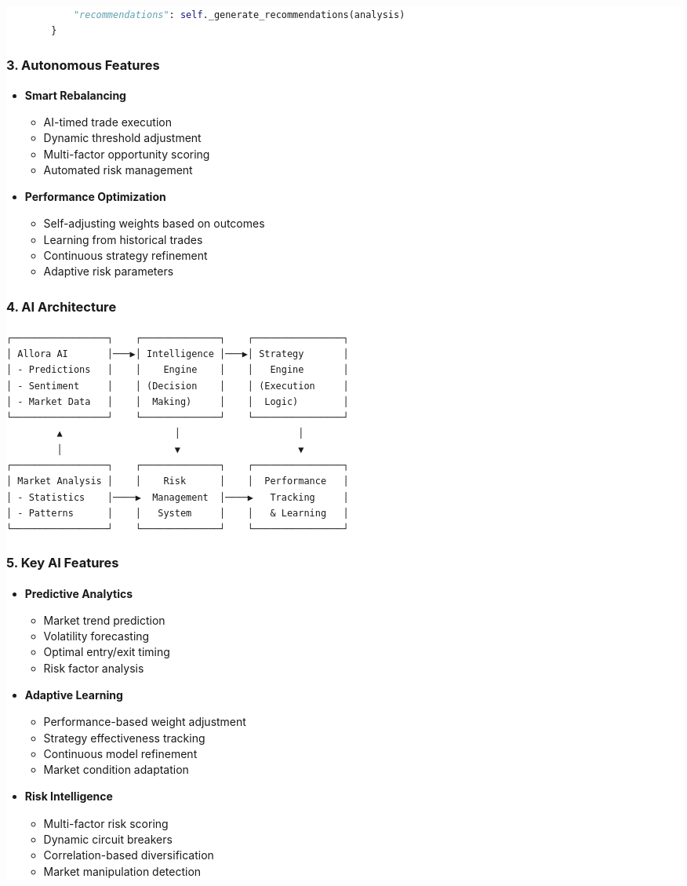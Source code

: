```python
            "recommendations": self._generate_recommendations(analysis)
        }
```

### 3. Autonomous Features
- **Smart Rebalancing**
  - AI-timed trade execution
  - Dynamic threshold adjustment
  - Multi-factor opportunity scoring
  - Automated risk management

- **Performance Optimization**
  - Self-adjusting weights based on outcomes
  - Learning from historical trades
  - Continuous strategy refinement
  - Adaptive risk parameters

### 4. AI Architecture
```plaintext
┌─────────────────┐    ┌──────────────┐    ┌────────────────┐
│ Allora AI       │───▶│ Intelligence │───▶│ Strategy       │
│ - Predictions   │    │    Engine    │    │   Engine       │
│ - Sentiment     │    │ (Decision    │    │ (Execution     │
│ - Market Data   │    │  Making)     │    │  Logic)        │
└─────────────────┘    └──────────────┘    └────────────────┘
         ▲                    │                     │
         │                    ▼                     ▼
┌─────────────────┐    ┌──────────────┐    ┌────────────────┐
│ Market Analysis │    │    Risk      │    │  Performance   │
│ - Statistics    │────▶  Management  │────▶   Tracking     │
│ - Patterns      │    │   System     │    │   & Learning   │
└─────────────────┘    └──────────────┘    └────────────────┘
```

### 5. Key AI Features
- **Predictive Analytics**
  - Market trend prediction
  - Volatility forecasting
  - Optimal entry/exit timing
  - Risk factor analysis

- **Adaptive Learning**
  - Performance-based weight adjustment
  - Strategy effectiveness tracking
  - Continuous model refinement
  - Market condition adaptation

- **Risk Intelligence**
  - Multi-factor risk scoring
  - Dynamic circuit breakers
  - Correlation-based diversification
  - Market manipulation detection
